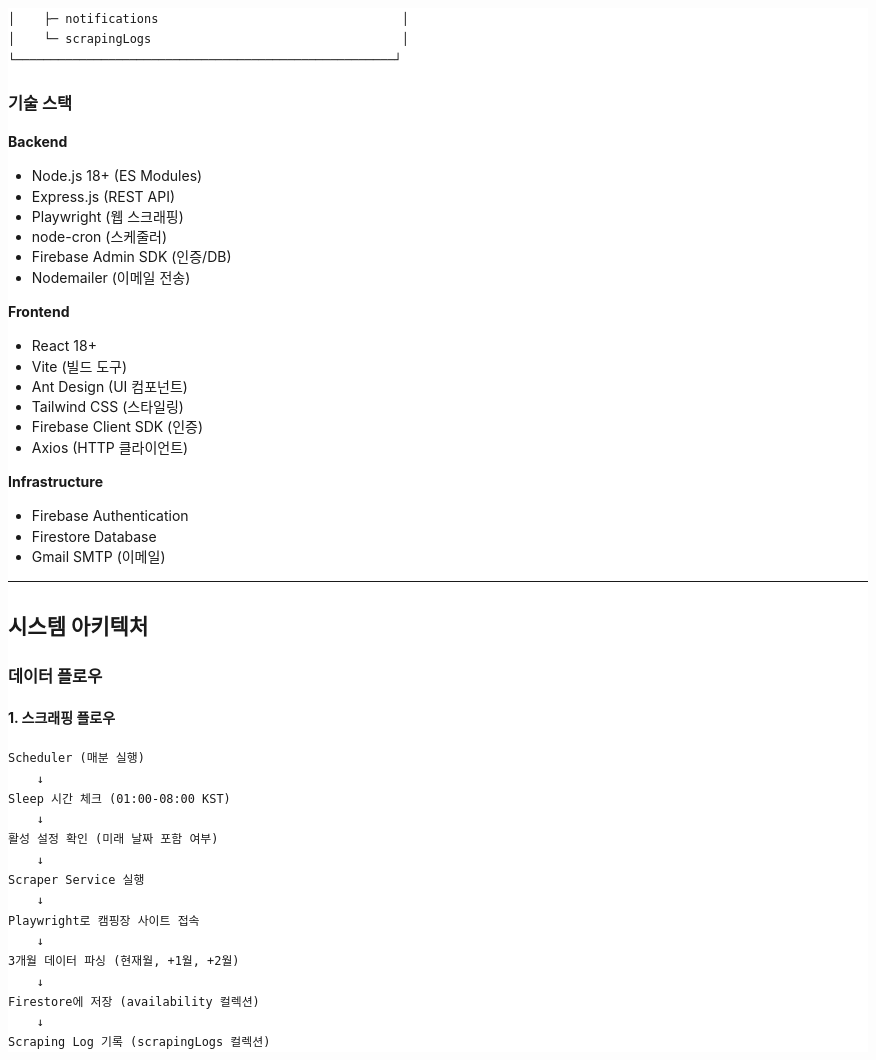 ```
│    ├─ notifications                                  │
│    └─ scrapingLogs                                   │
└─────────────────────────────────────────────────────┘
```

### 기술 스택

**Backend**
- Node.js 18+ (ES Modules)
- Express.js (REST API)
- Playwright (웹 스크래핑)
- node-cron (스케줄러)
- Firebase Admin SDK (인증/DB)
- Nodemailer (이메일 전송)

**Frontend**
- React 18+
- Vite (빌드 도구)
- Ant Design (UI 컴포넌트)
- Tailwind CSS (스타일링)
- Firebase Client SDK (인증)
- Axios (HTTP 클라이언트)

**Infrastructure**
- Firebase Authentication
- Firestore Database
- Gmail SMTP (이메일)

---

## 시스템 아키텍처

### 데이터 플로우

#### 1. 스크래핑 플로우
```
Scheduler (매분 실행)
    ↓
Sleep 시간 체크 (01:00-08:00 KST)
    ↓
활성 설정 확인 (미래 날짜 포함 여부)
    ↓
Scraper Service 실행
    ↓
Playwright로 캠핑장 사이트 접속
    ↓
3개월 데이터 파싱 (현재월, +1월, +2월)
    ↓
Firestore에 저장 (availability 컬렉션)
    ↓
Scraping Log 기록 (scrapingLogs 컬렉션)
```
